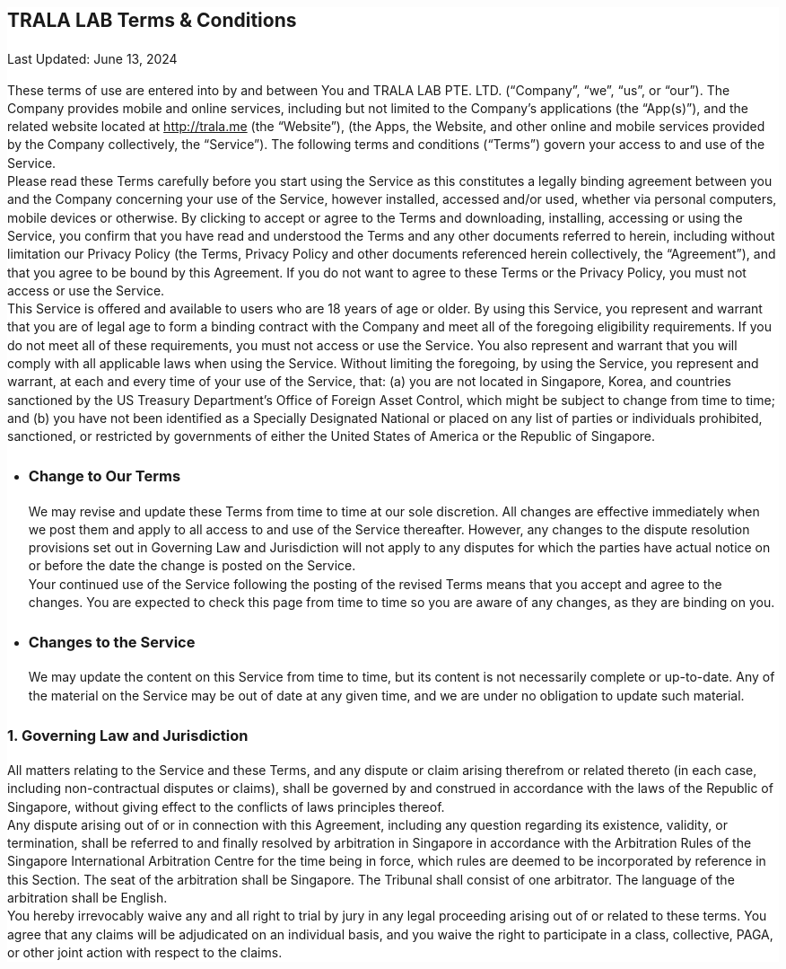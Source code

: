 ## TRALA LAB Terms & Conditions

Last Updated: June 13, 2024

These terms of use are entered into by and between You and TRALA LAB PTE. LTD. (“Company”, “we”, “us”, or “our”). The Company provides mobile and online services, including but not limited to the Company’s applications (the “App(s)”), and the related website located at http://trala.me (the “Website”), (the Apps, the Website, and other online and mobile services provided by the Company collectively, the “Service”). The following terms and conditions (“Terms”) govern your access to and use of the Service.
<br>Please read these Terms carefully before you start using the Service as this constitutes a legally binding agreement between you and the Company concerning your use of the Service, however installed, accessed and/or used, whether via personal computers, mobile devices or otherwise. By clicking to accept or agree to the Terms and downloading, installing, accessing or using the Service, you confirm that you have read and understood the Terms and any other documents referred to herein, including without limitation our Privacy Policy (the Terms, Privacy Policy and other documents referenced herein collectively, the “Agreement”), and that you agree to be bound by this Agreement. If you do not want to agree to these Terms or the Privacy Policy, you must not access or use the Service.
<br>This Service is offered and available to users who are 18 years of age or older. By using this Service, you represent and warrant that you are of legal age to form a binding contract with the Company and meet all of the foregoing eligibility requirements. If you do not meet all of these requirements, you must not access or use the Service. You also represent and warrant that you will comply with all applicable laws when using the Service. Without limiting the foregoing, by using the Service, you represent and warrant, at each and every time of your use of the Service, that: (a) you are not located in Singapore, Korea, and countries sanctioned by the US Treasury Department’s Office of Foreign Asset Control, which might be subject to change from time to time; and (b) you have not been identified as a Specially Designated National or placed on any list of parties or individuals prohibited, sanctioned, or restricted by governments of either the United States of America or the Republic of Singapore.

- ### Change to Our Terms

  We may revise and update these Terms from time to time at our sole discretion. All changes are effective immediately when we post them and apply to all access to and use of the Service thereafter. However, any changes to the dispute resolution provisions set out in Governing Law and Jurisdiction will not apply to any disputes for which the parties have actual notice on or before the date the change is posted on the Service.
  <br>Your continued use of the Service following the posting of the revised Terms means that you accept and agree to the changes. You are expected to check this page from time to time so you are aware of any changes, as they are binding on you.

- ### Changes to the Service
  We may update the content on this Service from time to time, but its content is not necessarily complete or up-to-date. Any of the material on the Service may be out of date at any given time, and we are under no obligation to update such material.

### 1. Governing Law and Jurisdiction

All matters relating to the Service and these Terms, and any dispute or claim arising therefrom or related thereto (in each case, including non-contractual disputes or claims), shall be governed by and construed in accordance with the laws of the Republic of Singapore, without giving effect to the conflicts of laws principles thereof.
<br>Any dispute arising out of or in connection with this Agreement, including any question regarding its existence, validity, or termination, shall be referred to and finally resolved by arbitration in Singapore in accordance with the Arbitration Rules of the Singapore International Arbitration Centre for the time being in force, which rules are deemed to be incorporated by reference in this Section. The seat of the arbitration shall be Singapore. The Tribunal shall consist of one arbitrator. The language of the arbitration shall be English.
<br>You hereby irrevocably waive any and all right to trial by jury in any legal proceeding arising out of or related to these terms. You agree that any claims will be adjudicated on an individual basis, and you waive the right to participate in a class, collective, PAGA, or other joint action with respect to the claims.
